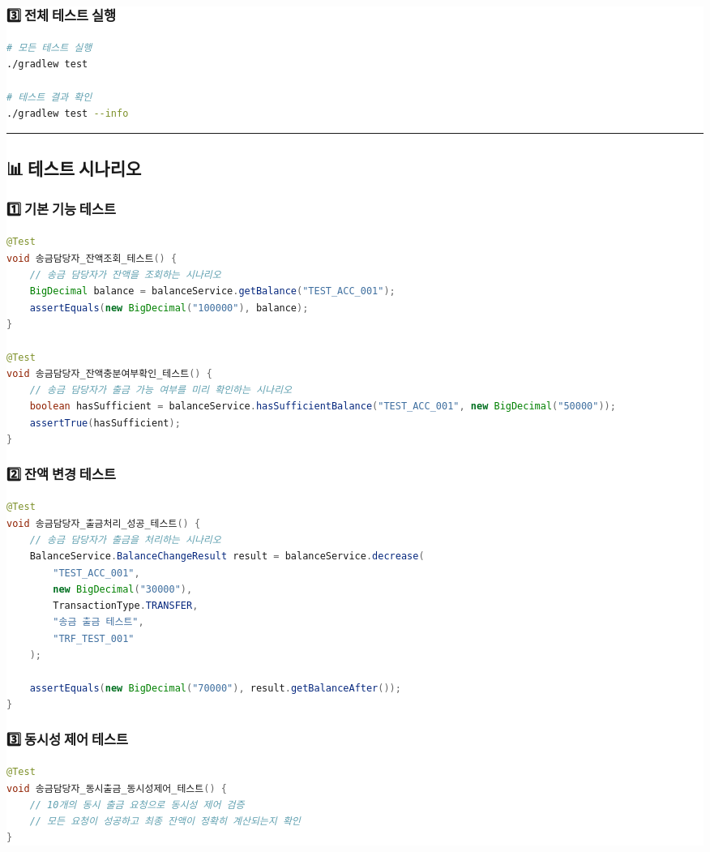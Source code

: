 ### 3️⃣ **전체 테스트 실행**
```bash
# 모든 테스트 실행
./gradlew test

# 테스트 결과 확인
./gradlew test --info
```

---

## 📊 **테스트 시나리오**

### 1️⃣ **기본 기능 테스트**
```java
@Test
void 송금담당자_잔액조회_테스트() {
    // 송금 담당자가 잔액을 조회하는 시나리오
    BigDecimal balance = balanceService.getBalance("TEST_ACC_001");
    assertEquals(new BigDecimal("100000"), balance);
}

@Test
void 송금담당자_잔액충분여부확인_테스트() {
    // 송금 담당자가 출금 가능 여부를 미리 확인하는 시나리오
    boolean hasSufficient = balanceService.hasSufficientBalance("TEST_ACC_001", new BigDecimal("50000"));
    assertTrue(hasSufficient);
}
```

### 2️⃣ **잔액 변경 테스트**
```java
@Test
void 송금담당자_출금처리_성공_테스트() {
    // 송금 담당자가 출금을 처리하는 시나리오
    BalanceService.BalanceChangeResult result = balanceService.decrease(
        "TEST_ACC_001", 
        new BigDecimal("30000"), 
        TransactionType.TRANSFER, 
        "송금 출금 테스트", 
        "TRF_TEST_001"
    );
    
    assertEquals(new BigDecimal("70000"), result.getBalanceAfter());
}
```

### 3️⃣ **동시성 제어 테스트**
```java
@Test
void 송금담당자_동시출금_동시성제어_테스트() {
    // 10개의 동시 출금 요청으로 동시성 제어 검증
    // 모든 요청이 성공하고 최종 잔액이 정확히 계산되는지 확인
}
```
